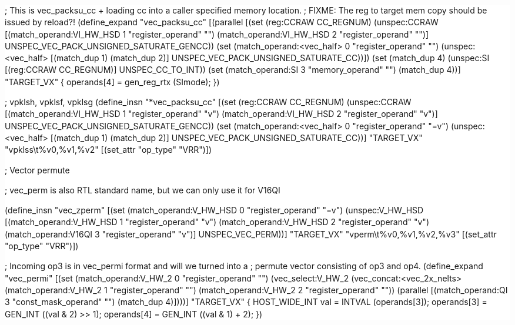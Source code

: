 ; This is vec_packsu_cc + loading cc into a caller specified memory location.
; FIXME: The reg to target mem copy should be issued by reload?!
(define_expand "vec_packsu_cc<mode>"
  [(parallel
    [(set (reg:CCRAW CC_REGNUM)
	  (unspec:CCRAW [(match_operand:VI_HW_HSD 1 "register_operand" "")
			 (match_operand:VI_HW_HSD 2 "register_operand" "")]
			UNSPEC_VEC_PACK_UNSIGNED_SATURATE_GENCC))
     (set (match_operand:<vec_half> 0 "register_operand" "")
	  (unspec:<vec_half> [(match_dup 1) (match_dup 2)]
			     UNSPEC_VEC_PACK_UNSIGNED_SATURATE_CC))])
   (set (match_dup 4)
	(unspec:SI [(reg:CCRAW CC_REGNUM)] UNSPEC_CC_TO_INT))
   (set (match_operand:SI 3 "memory_operand" "")
	(match_dup 4))]
  "TARGET_VX"
{
  operands[4] = gen_reg_rtx (SImode);
})

; vpklsh, vpklsf, vpklsg
(define_insn "*vec_packsu_cc<mode>"
  [(set (reg:CCRAW CC_REGNUM)
	(unspec:CCRAW [(match_operand:VI_HW_HSD 1 "register_operand" "v")
		       (match_operand:VI_HW_HSD 2 "register_operand" "v")]
		      UNSPEC_VEC_PACK_UNSIGNED_SATURATE_GENCC))
   (set (match_operand:<vec_half> 0 "register_operand" "=v")
	(unspec:<vec_half> [(match_dup 1) (match_dup 2)]
			   UNSPEC_VEC_PACK_UNSIGNED_SATURATE_CC))]
  "TARGET_VX"
  "vpkls<bhfgq>s\t%v0,%v1,%v2"
  [(set_attr "op_type" "VRR")])


; Vector permute

; vec_perm is also RTL standard name, but we can only use it for V16QI

(define_insn "vec_zperm<mode>"
  [(set (match_operand:V_HW_HSD                   0 "register_operand" "=v")
	(unspec:V_HW_HSD [(match_operand:V_HW_HSD 1 "register_operand"  "v")
			  (match_operand:V_HW_HSD 2 "register_operand"  "v")
			  (match_operand:V16QI    3 "register_operand"  "v")]
			 UNSPEC_VEC_PERM))]
  "TARGET_VX"
  "vperm\t%v0,%v1,%v2,%v3"
  [(set_attr "op_type" "VRR")])

; Incoming op3 is in vec_permi format and will we turned into a
; permute vector consisting of op3 and op4.
(define_expand "vec_permi<mode>"
  [(set (match_operand:V_HW_2   0 "register_operand" "")
	(vec_select:V_HW_2
	 (vec_concat:<vec_2x_nelts>
	  (match_operand:V_HW_2 1 "register_operand" "")
	  (match_operand:V_HW_2 2 "register_operand" ""))
	 (parallel [(match_operand:QI 3 "const_mask_operand" "") (match_dup 4)])))]
  "TARGET_VX"
{
  HOST_WIDE_INT val = INTVAL (operands[3]);
  operands[3] = GEN_INT ((val & 2) >> 1);
  operands[4] = GEN_INT ((val & 1) + 2);
})
